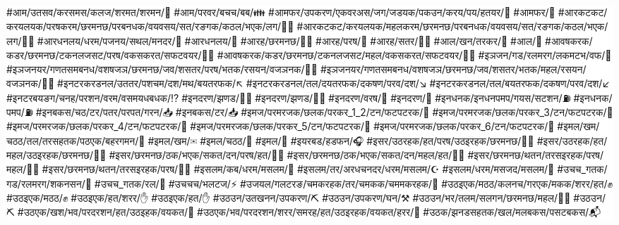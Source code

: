 #आम/उतसव/करसमस/कलज/शरमत/शरमन/🤶
#आम/परवर/बचच/बब/👪
#आमफर/उपकरण/एकवरअस/जग/जडयक/पकउन/करय/पय/हतयर/🏺
#आमफर/🏺
#आरकटकट/करयलयक/परषकरम/छरमनछ/परबनधक/वयवसय/सत/रङगक/कठल/भएक/लग/👨‍💼
#आरकटकट/करयलयक/महलकरम/छरमनछ/परबनधक/वयवसय/सत/रङगक/कठल/भएक/लग/👩‍💼
#आरधनलय/धरम/पजनय/सथल/मनदर/🕍
#आरधनलय/🕍
#आरह/छरमनछ/🧗‍♂
#आरह/परष/🧗
#आरह/सतर/🧗‍♀
#आल/खन/तरकर/🥔
#आल/🥔
#आवषकरक/कडर/छरमनछ/टकनलजसट/परष/वकसकरत/सफटवयर/👨‍💻
#आवषकरक/कडर/छरमनछ/टकनलजसट/महल/वकसकरत/सफटवयर/👩‍💻
#इञजन/गड/रलमरग/लकमटभ/वफ/🚂
#इञजनयर/गणतसमबनध/वशषजञ/छरमनछ/जव/शसतर/परष/भतक/रसयन/वजञनक/👨‍🔬
#इञजनयर/गणतसमबनध/वशषजञ/छरमनछ/जव/शसतर/भतक/महल/रसयन/वजञनक/👩‍🔬
#इनटरकरडनल/उततर/पशचम/दश/मथ/बयतरफक/↖
#इनटरकरडनल/तल/दयतरफक/दकषण/परव/दश/↘
#इनटरकरडनल/तल/बयतरफक/दकषण/परव/दश/↙
#इनटरबयङग/चनह/परशन/वरम/वसमयधबधक/⁉
#इनदरण/झणड/🏳‍🌈
#इनदरण/झणड/🏳‍🌈
#इनदरण/वरष/🌈
#इनदरण/🌈
#इनधनक/इनधनपमप/गयस/सटशन/⛽
#इनधनक/पमप/⛽
#इनबकस/चठ/टर/पतर/परपत/गरन/📥
#इनबकस/टर/📥
#इमज/परमरजक/छलक/परकर_1_2/टन/फटपटरक/🏻
#इमज/परमरजक/छलक/परकर_3/टन/फटपटरक/🏼
#इमज/परमरजक/छलक/परकर_4/टन/फटपटरक/🏽
#इमज/परमरजक/छलक/परकर_5/टन/फटपटरक/🏾
#इमज/परमरजक/छलक/परकर_6/टन/फटपटरक/🏿
#इमल/खम/चठठ/तल/तरसहतक/पठएक/बहरगमन/📩
#इमल/खम/✉
#इमल/चठठ/📧
#इमल/📧
#इयरबड/हडफन/🎧
#इसर/उठरहक/हत/परष/उठइरहक/छरमनछ/🙋‍♂
#इसर/उठरहक/हत/महल/उठइरहक/छरमनछ/🙋‍♀
#इसर/छरमनछ/ठक/भएक/सकत/दन/परष/हत/🙆‍♂
#इसर/छरमनछ/ठक/भएक/सकत/दन/महल/हत/🙆‍♀
#इसर/छरमनछ/थतन/तरसइरहक/परष/महल/🙎‍♀
#इसर/छरमनछ/थतन/तरसइरहक/परष/🙎‍♂
#इसलम/कब/धरम/मसलम/🕋
#इसलम/तर/अरधचनदर/धरम/मसलम/☪
#इसलम/धरम/मसजद/मसलम/🕌
#उचच_गतक/गड/रलमरग/शकनसन/🚄
#उचच_गतक/रल/🚄
#उचचच/भलटज/⚡
#उजयल/गलटरङ/चमकरहक/तर/चमकक/चममकरहक/🌟
#उठइएक/मठठ/कलनच/गरएक/मकक/शरर/हत/✊
#उठइएक/मठठ/✊
#उठइएक/हत/शरर/✋
#उठइएक/हत/✋
#उठउन/उतखनन/उपकरण/⛏
#उठउन/उपकरण/घन/⚒
#उठउन/भर/तलम/सलगन/छरमनछ/महल/🏋‍♀
#उठउन/⛏
#उठएक/खश/भव/परदरशन/हत/उठइहक/वयकत/🙋
#उठएक/भव/परदरशन/शरर/समरह/हत/उठइरहक/वयकत/हरर/🙌
#उठक/झनडसहतक/खल/मलबकस/पसटबकस/📬